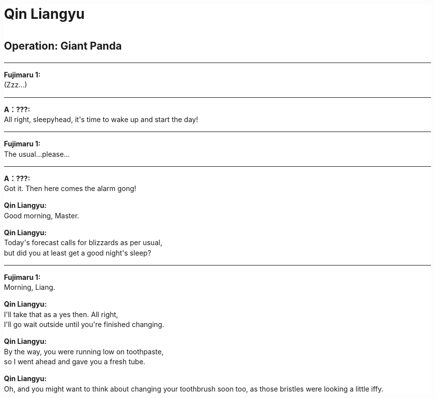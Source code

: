 # Qin Liangyu  
   
## Operation: Giant Panda  
   
  
---  
  
**Fujimaru 1:**   
(Zzz...)  
  
  
---  
   
**A：???:**  
All right, sleepyhead, it's time to wake up and start the day!  
  
   
  
---  
  
**Fujimaru 1:**   
The usual...please...  
  
  
---  
   
**A：???:**  
Got it. Then here comes the alarm gong!  
  
   
**Qin Liangyu:**   
Good morning, Master.  
  
   
**Qin Liangyu:**   
Today's forecast calls for blizzards as per usual,  
but did you at least get a good night's sleep?  
  
   
  
---  
  
**Fujimaru 1:**   
Morning, Liang.  
   
**Qin Liangyu:**   
I'll take that as a yes then. All right,  
I'll go wait outside until you're finished changing.  
  
   
**Qin Liangyu:**   
By the way, you were running low on toothpaste,  
so I went ahead and gave you a fresh tube.  
  
   
**Qin Liangyu:**   
Oh, and you might want to think about changing your toothbrush soon too, as those bristles were looking a little iffy.  
  
   